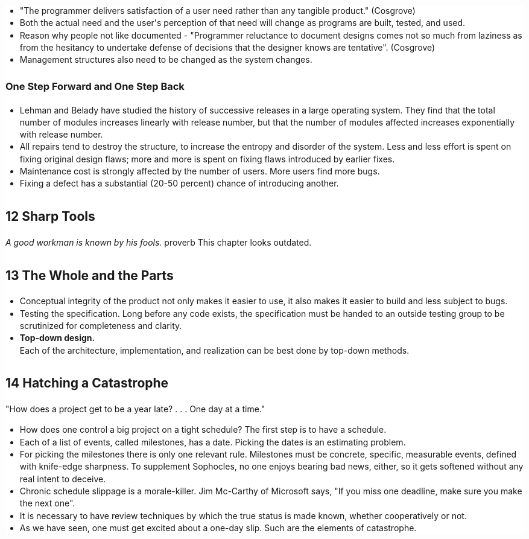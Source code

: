 - "The programmer delivers satisfaction of a user need rather than any tangible product." (Cosgrove)
- Both the actual need and the user's perception of that need will change as programs are built, tested, and used.
- Reason why people not like documented -
  "Programmer reluctance to document designs comes not
  so much from laziness as from the hesitancy to undertake
  defense of decisions that the designer knows are tentative". (Cosgrove)
- Management structures also need to be changed as the system changes.

### One Step Forward and One Step Back

- Lehman and Belady have studied the history of successive releases in a large operating system. They find that the
  total number of modules increases linearly with release number, but that the number of modules affected increases
  exponentially with release number.
- All repairs tend to destroy the structure, to increase the entropy and disorder of the system. Less and less effort is
  spent on fixing original design flaws; more and more is spent on fixing flaws introduced by earlier fixes.
- Maintenance cost is strongly affected by the number of users. More users find more bugs.
- Fixing a defect has a substantial (20-50 percent) chance of introducing another.

## 12 Sharp Tools

_A good workman is known by his fools._ proverb
This chapter looks outdated.

## 13 The Whole and the Parts

- Conceptual integrity of the product not only makes it easier to use, it also makes it easier to build and less subject
  to bugs.
- Testing the specification. Long before any code exists, the specification must be handed to an outside testing group
  to be scrutinized for completeness and clarity.
- **Top-down design.**  
  Each of the architecture, implementation, and realization can be best done by top-down methods.

## 14 Hatching a Catastrophe

"How does a project get to be a year late? . . . One day at a time."

- How does one control a big project on a tight schedule? The first step is to have a schedule.
- Each of a list of events, called milestones, has a date. Picking the dates is an estimating problem.
- For picking the milestones there is only one relevant rule.
  Milestones must be concrete, specific, measurable events, defined with knife-edge sharpness.
  To supplement Sophocles, no one enjoys bearing bad news, either, so it gets softened without any real intent to
  deceive.
- Chronic schedule slippage is a morale-killer. Jim Mc-Carthy of Microsoft says, "If you miss one deadline, make
  sure you make the next one".
- It is necessary to have review techniques by which the true status is made known, whether cooperatively or
  not.
- As we have seen, one must get excited about a one-day slip. Such are the elements of catastrophe.

